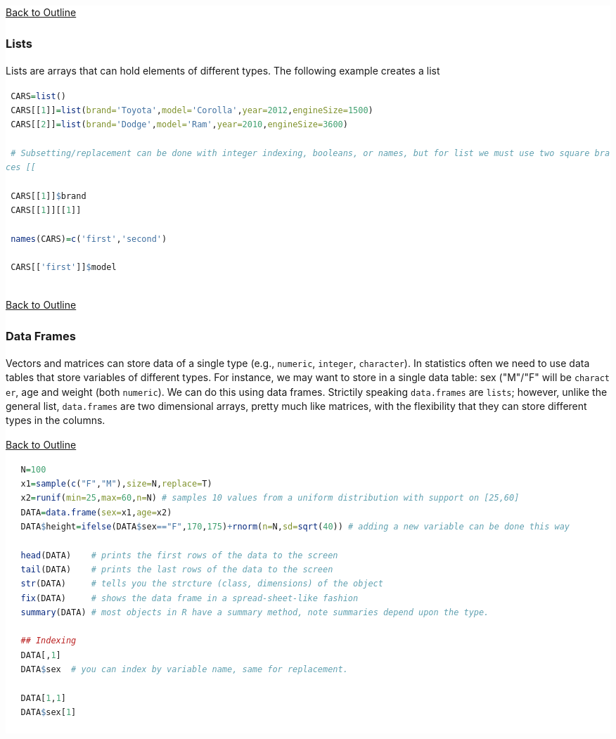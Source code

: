 ```r
```

[Back to Outline](#Outline)

<div id="lists" />

### Lists

Lists are arrays that can hold elements of different types. The following example creates a list

```r
 CARS=list()
 CARS[[1]]=list(brand='Toyota',model='Corolla',year=2012,engineSize=1500)
 CARS[[2]]=list(brand='Dodge',model='Ram',year=2010,engineSize=3600)

 # Subsetting/replacement can be done with integer indexing, booleans, or names, but for list we must use two square braces [[
 
 CARS[[1]]$brand
 CARS[[1]][[1]]
 
 names(CARS)=c('first','second')
 
 CARS[['first']]$model
 
```


[Back to Outline](#Outline)



<div id="data.frames" />

### Data Frames

Vectors and matrices can store data of a single type (e.g., `numeric`, `integer`, `character`). In statistics often we need to use data tables that store variables of different types. For instance, we may want to store in a single data table: sex ("M"/"F" will be `character`, age and weight (both `numeric`). We can do this using data frames. Strictily speaking `data.frames` are `lists`; however, unlike the general list, `data.frames` are two dimensional arrays, pretty much like matrices, with the flexibility that they can store different types in the columns.

[Back to Outline](#Outline)

```r
   N=100
   x1=sample(c("F","M"),size=N,replace=T)
   x2=runif(min=25,max=60,n=N) # samples 10 values from a uniform distribution with support on [25,60]
   DATA=data.frame(sex=x1,age=x2)
   DATA$height=ifelse(DATA$sex=="F",170,175)+rnorm(n=N,sd=sqrt(40)) # adding a new variable can be done this way
   
   head(DATA)    # prints the first rows of the data to the screen
   tail(DATA)    # prints the last rows of the data to the screen
   str(DATA)     # tells you the strcture (class, dimensions) of the object
   fix(DATA)     # shows the data frame in a spread-sheet-like fashion
   summary(DATA) # most objects in R have a summary method, note summaries depend upon the type.
   
   ## Indexing  
   DATA[,1]
   DATA$sex  # you can index by variable name, same for replacement.
   
   DATA[1,1]
   DATA$sex[1]
   
```
